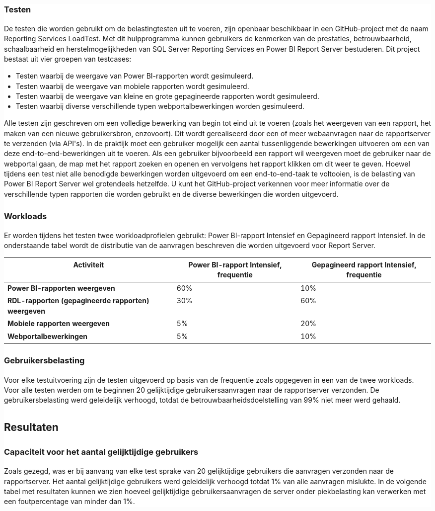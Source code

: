 ### <a name="tests"></a>Testen
De testen die worden gebruikt om de belastingtesten uit te voeren, zijn openbaar beschikbaar in een GitHub-project met de naam [Reporting Services LoadTest](https://github.com/Microsoft/Reporting-Services-LoadTest). Met dit hulpprogramma kunnen gebruikers de kenmerken van de prestaties, betrouwbaarheid, schaalbaarheid en herstelmogelijkheden van SQL Server Reporting Services en Power BI Report Server bestuderen. Dit project bestaat uit vier groepen van testcases:

* Testen waarbij de weergave van Power BI-rapporten wordt gesimuleerd.
* Testen waarbij de weergave van mobiele rapporten wordt gesimuleerd.
* Testen waarbij de weergave van kleine en grote gepagineerde rapporten wordt gesimuleerd. 
* Testen waarbij diverse verschillende typen webportalbewerkingen worden gesimuleerd. 

Alle testen zijn geschreven om een volledige bewerking van begin tot eind uit te voeren (zoals het weergeven van een rapport, het maken van een nieuwe gebruikersbron, enzovoort). Dit wordt gerealiseerd door een of meer webaanvragen naar de rapportserver te verzenden (via API's). In de praktijk moet een gebruiker mogelijk een aantal tussenliggende bewerkingen uitvoeren om een van deze end-to-end-bewerkingen uit te voeren. Als een gebruiker bijvoorbeeld een rapport wil weergeven moet de gebruiker naar de webportal gaan, de map met het rapport zoeken en openen en vervolgens het rapport klikken om dit weer te geven. Hoewel tijdens een test niet alle benodigde bewerkingen worden uitgevoerd om een end-to-end-taak te voltooien, is de belasting van Power BI Report Server wel grotendeels hetzelfde. U kunt het GitHub-project verkennen voor meer informatie over de verschillende typen rapporten die worden gebruikt en de diverse bewerkingen die worden uitgevoerd.

### <a name="workloads"></a>Workloads
Er worden tijdens het testen twee workloadprofielen gebruikt: Power BI-rapport Intensief en Gepagineerd rapport Intensief. In de onderstaande tabel wordt de distributie van de aanvragen beschreven die worden uitgevoerd voor Report Server.

| Activiteit | Power BI-rapport Intensief, frequentie | Gepagineerd rapport Intensief, frequentie |
| --- | --- | --- |
| **Power BI-rapporten weergeven** |60% |10% |
| **RDL-rapporten (gepagineerde rapporten) weergeven** |30% |60% |
| **Mobiele rapporten weergeven** |5% |20% |
| **Webportalbewerkingen** |5% |10% |

### <a name="user-load"></a>Gebruikersbelasting
Voor elke testuitvoering zijn de testen uitgevoerd op basis van de frequentie zoals opgegeven in een van de twee workloads. Voor alle testen werden om te beginnen 20 gelijktijdige gebruikersaanvragen naar de rapportserver verzonden. De gebruikersbelasting werd geleidelijk verhoogd, totdat de betrouwbaarheidsdoelstelling van 99% niet meer werd gehaald.

## <a name="results"></a>Resultaten
### <a name="concurrent-user-capacity"></a>Capaciteit voor het aantal gelijktijdige gebruikers
Zoals gezegd, was er bij aanvang van elke test sprake van 20 gelijktijdige gebruikers die aanvragen verzonden naar de rapportserver. Het aantal gelijktijdige gebruikers werd geleidelijk verhoogd totdat 1% van alle aanvragen mislukte. In de volgende tabel met resultaten kunnen we zien hoeveel gelijktijdige gebruikersaanvragen de server onder piekbelasting kan verwerken met een foutpercentage van minder dan 1%.
